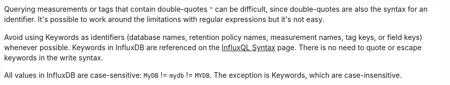 
Querying measurements or tags that contain double-quotes `"` can be difficult, since double-quotes are also the syntax for an identifier.
It's possible to work around the limitations with regular expressions but it's not easy.

Avoid using Keywords as identifiers (database names, retention policy names, measurement names, tag keys, or field keys) whenever possible.
Keywords in InfluxDB are referenced on the [InfluxQL Syntax](/influxdb/v0.10/query_language/spec/) page.
There is no need to quote or escape keywords in the write syntax.


All values in InfluxDB are case-sensitive: `MyDB` != `mydb` != `MYDB`.
The exception is Keywords, which are case-insensitive.
